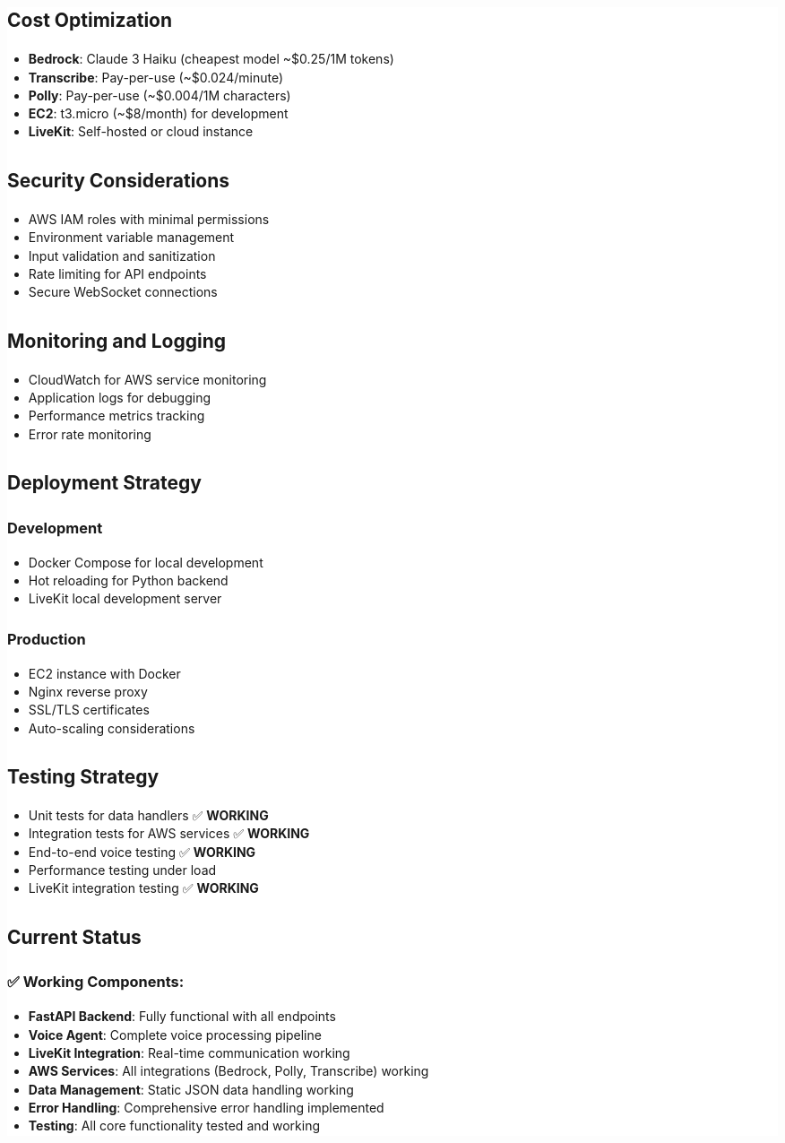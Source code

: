 ## Cost Optimization

- **Bedrock**: Claude 3 Haiku (cheapest model ~$0.25/1M tokens)
- **Transcribe**: Pay-per-use (~$0.024/minute)
- **Polly**: Pay-per-use (~$0.004/1M characters)
- **EC2**: t3.micro (~$8/month) for development
- **LiveKit**: Self-hosted or cloud instance

## Security Considerations

- AWS IAM roles with minimal permissions
- Environment variable management
- Input validation and sanitization
- Rate limiting for API endpoints
- Secure WebSocket connections

## Monitoring and Logging

- CloudWatch for AWS service monitoring
- Application logs for debugging
- Performance metrics tracking
- Error rate monitoring

## Deployment Strategy

### Development
- Docker Compose for local development
- Hot reloading for Python backend
- LiveKit local development server

### Production
- EC2 instance with Docker
- Nginx reverse proxy
- SSL/TLS certificates
- Auto-scaling considerations

## Testing Strategy

- Unit tests for data handlers ✅ **WORKING**
- Integration tests for AWS services ✅ **WORKING**
- End-to-end voice testing ✅ **WORKING**
- Performance testing under load
- LiveKit integration testing ✅ **WORKING**

## Current Status

### ✅ **Working Components:**
- **FastAPI Backend**: Fully functional with all endpoints
- **Voice Agent**: Complete voice processing pipeline
- **LiveKit Integration**: Real-time communication working
- **AWS Services**: All integrations (Bedrock, Polly, Transcribe) working
- **Data Management**: Static JSON data handling working
- **Error Handling**: Comprehensive error handling implemented
- **Testing**: All core functionality tested and working
